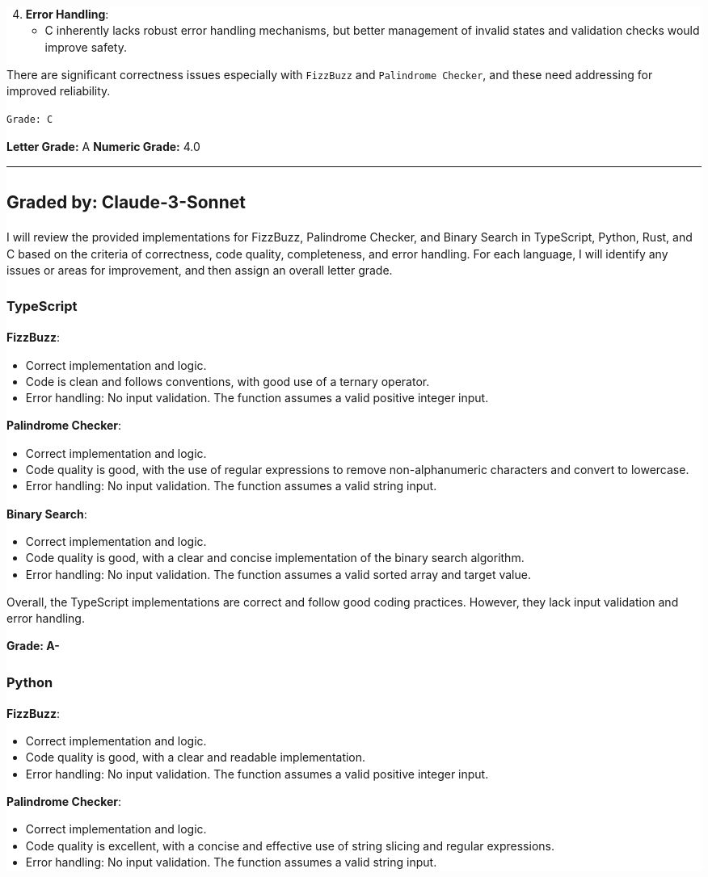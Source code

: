 4. **Error Handling**:
   - C inherently lacks robust error handling mechanisms, but better management of invalid states and validation checks would improve safety.

There are significant correctness issues especially with `FizzBuzz` and `Palindrome Checker`, and these need addressing for improved reliability.
```
Grade: C
```

**Letter Grade:** A
**Numeric Grade:** 4.0

---

## Graded by: Claude-3-Sonnet

I will review the provided implementations for FizzBuzz, Palindrome Checker, and Binary Search in TypeScript, Python, Rust, and C based on the criteria of correctness, code quality, completeness, and error handling. For each language, I will identify any issues or areas for improvement, and then assign an overall letter grade.

### TypeScript

**FizzBuzz**:
- Correct implementation and logic.
- Code is clean and follows conventions, with good use of a ternary operator.
- Error handling: No input validation. The function assumes a valid positive integer input.

**Palindrome Checker**:
- Correct implementation and logic.
- Code quality is good, with the use of regular expressions to remove non-alphanumeric characters and convert to lowercase.
- Error handling: No input validation. The function assumes a valid string input.

**Binary Search**:
- Correct implementation and logic.
- Code quality is good, with a clear and concise implementation of the binary search algorithm.
- Error handling: No input validation. The function assumes a valid sorted array and target value.

Overall, the TypeScript implementations are correct and follow good coding practices. However, they lack input validation and error handling.

**Grade: A-**

### Python

**FizzBuzz**:
- Correct implementation and logic.
- Code quality is good, with a clear and readable implementation.
- Error handling: No input validation. The function assumes a valid positive integer input.

**Palindrome Checker**:
- Correct implementation and logic.
- Code quality is excellent, with a concise and effective use of string slicing and regular expressions.
- Error handling: No input validation. The function assumes a valid string input.
